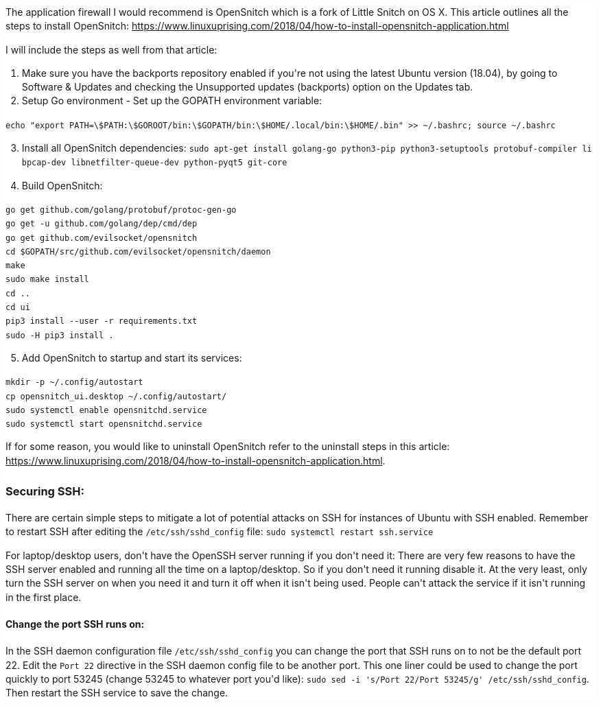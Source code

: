 The application firewall I would recommend is OpenSnitch which is a fork of Little Snitch on OS X. This article outlines all the steps to install OpenSnitch: https://www.linuxuprising.com/2018/04/how-to-install-opensnitch-application.html 

I will include the steps as well from that article: 
1. Make sure you have the backports repository enabled if you're not using the latest Ubuntu version (18.04), by going to Software & Updates and checking the Unsupported updates (backports) option on the Updates tab.
2. Setup Go environment - Set up the GOPATH environment variable: 
```echo "export GOPATH=\$HOME/.go" >> ~/.bashrc; 
echo "export PATH=\$PATH:\$GOROOT/bin:\$GOPATH/bin:\$HOME/.local/bin:\$HOME/.bin" >> ~/.bashrc; source ~/.bashrc 
```
3. Install all OpenSnitch dependencies: `sudo apt-get install golang-go python3-pip python3-setuptools protobuf-compiler libpcap-dev libnetfilter-queue-dev python-pyqt5 git-core` 

4. Build OpenSnitch: 
```
go get github.com/golang/protobuf/protoc-gen-go 
go get -u github.com/golang/dep/cmd/dep 
go get github.com/evilsocket/opensnitch 
cd $GOPATH/src/github.com/evilsocket/opensnitch/daemon 
make 
sudo make install 
cd .. 
cd ui 
pip3 install --user -r requirements.txt 
sudo -H pip3 install . 
```

5. Add OpenSnitch to startup and start its services: 
```
mkdir -p ~/.config/autostart 
cp opensnitch_ui.desktop ~/.config/autostart/ 
sudo systemctl enable opensnitchd.service 
sudo systemctl start opensnitchd.service 
```

If for some reason, you would like to uninstall OpenSnitch refer to the uninstall steps in this article: https://www.linuxuprising.com/2018/04/how-to-install-opensnitch-application.html.  

### Securing SSH:
There are certain simple steps to mitigate a lot of potential attacks on SSH for instances of Ubuntu with SSH enabled. Remember to restart SSH after editing the `/etc/ssh/sshd_config` file: `sudo systemctl restart ssh.service` 

For laptop/desktop users, don't have the OpenSSH server running if you don't need it: There are very few reasons to have the SSH server enabled and running all the time on a laptop/desktop. So if you don't need it running disable it. At the very least, only turn the SSH server on when you need it and turn it off when it isn't being used. People can't attack the service if it isn't running in the first place. 

#### Change the port SSH runs on: 
In the SSH daemon configuration file `/etc/ssh/sshd_config` you can change the port that SSH runs on to not be the default port 22. Edit the `Port 22` directive in the SSH daemon config file to be another port. This one liner could be used to change the port quickly to port 53245 (change 53245 to whatever port you'd like): `sudo sed -i 's/Port 22/Port 53245/g' /etc/ssh/sshd_config`. Then restart the SSH service to save the change.
